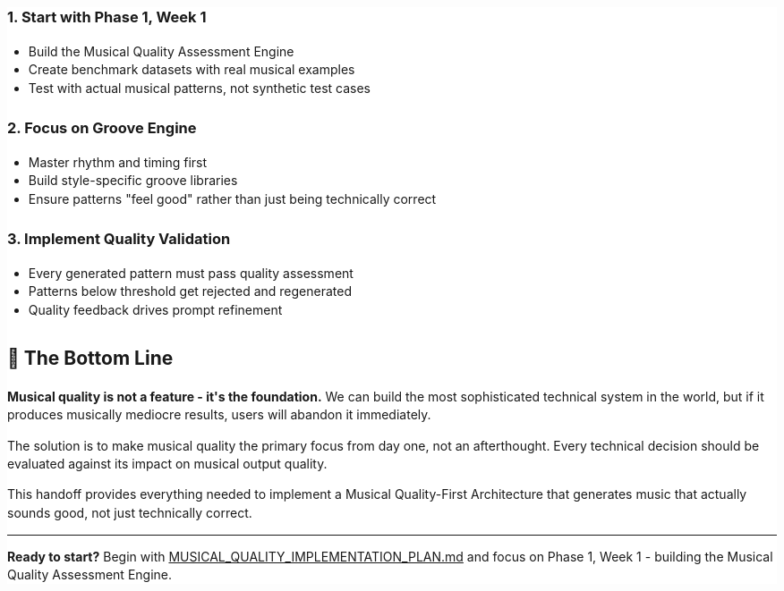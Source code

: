 ### 1. Start with Phase 1, Week 1
- Build the Musical Quality Assessment Engine
- Create benchmark datasets with real musical examples
- Test with actual musical patterns, not synthetic test cases

### 2. Focus on Groove Engine
- Master rhythm and timing first
- Build style-specific groove libraries
- Ensure patterns "feel good" rather than just being technically correct

### 3. Implement Quality Validation
- Every generated pattern must pass quality assessment
- Patterns below threshold get rejected and regenerated
- Quality feedback drives prompt refinement

## 🎵 The Bottom Line

**Musical quality is not a feature - it's the foundation.** We can build the most sophisticated technical system in the world, but if it produces musically mediocre results, users will abandon it immediately.

The solution is to make musical quality the primary focus from day one, not an afterthought. Every technical decision should be evaluated against its impact on musical output quality.

This handoff provides everything needed to implement a Musical Quality-First Architecture that generates music that actually sounds good, not just technically correct.

---

**Ready to start?** Begin with [MUSICAL_QUALITY_IMPLEMENTATION_PLAN.md](MUSICAL_QUALITY_IMPLEMENTATION_PLAN.md) and focus on Phase 1, Week 1 - building the Musical Quality Assessment Engine.
